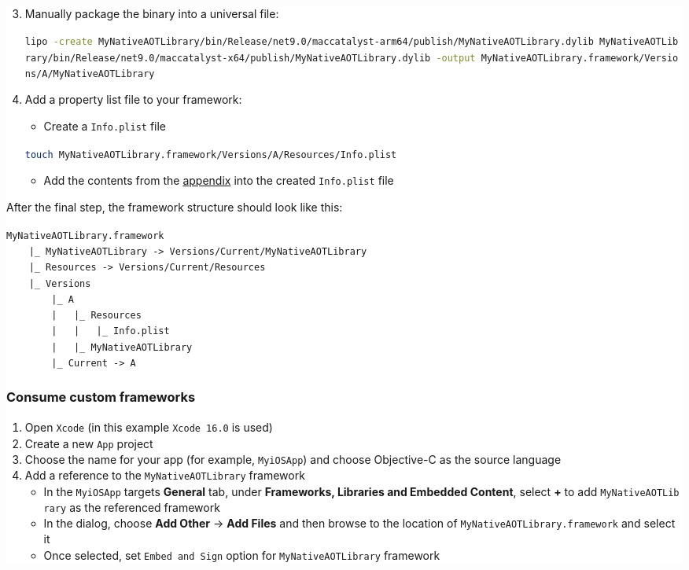 3. Manually package the binary into a universal file:

    ```bash
    lipo -create MyNativeAOTLibrary/bin/Release/net9.0/maccatalyst-arm64/publish/MyNativeAOTLibrary.dylib MyNativeAOTLibrary/bin/Release/net9.0/maccatalyst-x64/publish/MyNativeAOTLibrary.dylib -output MyNativeAOTLibrary.framework/Versions/A/MyNativeAOTLibrary
    ```

4. Add a property list file to your framework:

    - Create a `Info.plist` file

    ```bash
    touch MyNativeAOTLibrary.framework/Versions/A/Resources/Info.plist
    ```

    - Add the contents from the [appendix](#appendix-infoplist-contents) into the created `Info.plist` file

After the final step, the framework structure should look like this:

```
MyNativeAOTLibrary.framework
    |_ MyNativeAOTLibrary -> Versions/Current/MyNativeAOTLibrary
    |_ Resources -> Versions/Current/Resources
    |_ Versions
        |_ A
        |   |_ Resources
        |   |   |_ Info.plist
        |   |_ MyNativeAOTLibrary
        |_ Current -> A
```

### Consume custom frameworks

1. Open `Xcode` (in this example `Xcode 16.0` is used)
2. Create a new `App` project
3. Choose the name for your app (for example, `MyiOSApp`) and choose Objective-C as the source language
4. Add a reference to the `MyNativeAOTLibrary` framework
    - In the `MyiOSApp` targets **General** tab, under **Frameworks, Libraries and Embedded Content**, select **+** to add `MyNativeAOTLibrary` as the referenced framework
    - In the dialog, choose **Add Other** -> **Add Files** and then browse to the location of `MyNativeAOTLibrary.framework` and select it
    - Once selected, set `Embed and Sign` option for `MyNativeAOTLibrary` framework
